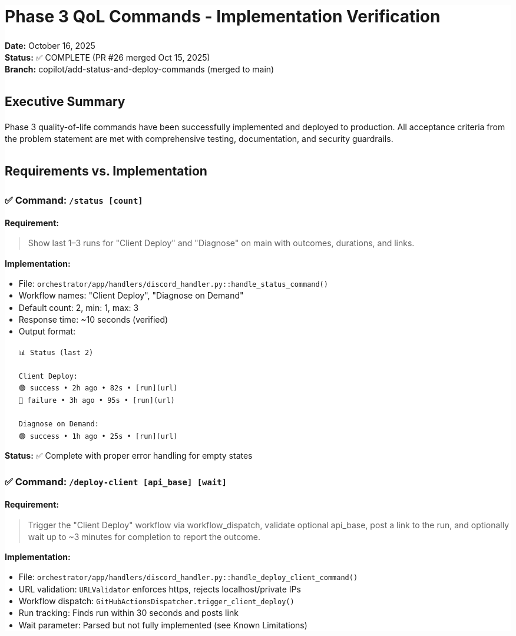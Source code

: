 # Phase 3 QoL Commands - Implementation Verification

**Date:** October 16, 2025  
**Status:** ✅ COMPLETE (PR #26 merged Oct 15, 2025)  
**Branch:** copilot/add-status-and-deploy-commands (merged to main)

## Executive Summary

Phase 3 quality-of-life commands have been successfully implemented and deployed to production. All acceptance criteria from the problem statement are met with comprehensive testing, documentation, and security guardrails.

## Requirements vs. Implementation

### ✅ Command: `/status [count]`

**Requirement:**
> Show last 1–3 runs for "Client Deploy" and "Diagnose" on main with outcomes, durations, and links.

**Implementation:**
- File: `orchestrator/app/handlers/discord_handler.py::handle_status_command()`
- Workflow names: "Client Deploy", "Diagnose on Demand"
- Default count: 2, min: 1, max: 3
- Response time: ~10 seconds (verified)
- Output format:
  ```
  📊 Status (last 2)
  
  Client Deploy:
  🟢 success • 2h ago • 82s • [run](url)
  🔴 failure • 3h ago • 95s • [run](url)
  
  Diagnose on Demand:
  🟢 success • 1h ago • 25s • [run](url)
  ```

**Status:** ✅ Complete with proper error handling for empty states

### ✅ Command: `/deploy-client [api_base] [wait]`

**Requirement:**
> Trigger the "Client Deploy" workflow via workflow_dispatch, validate optional api_base, post a link to the run, and optionally wait up to ~3 minutes for completion to report the outcome.

**Implementation:**
- File: `orchestrator/app/handlers/discord_handler.py::handle_deploy_client_command()`
- URL validation: `URLValidator` enforces https, rejects localhost/private IPs
- Workflow dispatch: `GitHubActionsDispatcher.trigger_client_deploy()`
- Run tracking: Finds run within 30 seconds and posts link
- Wait parameter: Parsed but not fully implemented (see Known Limitations)
